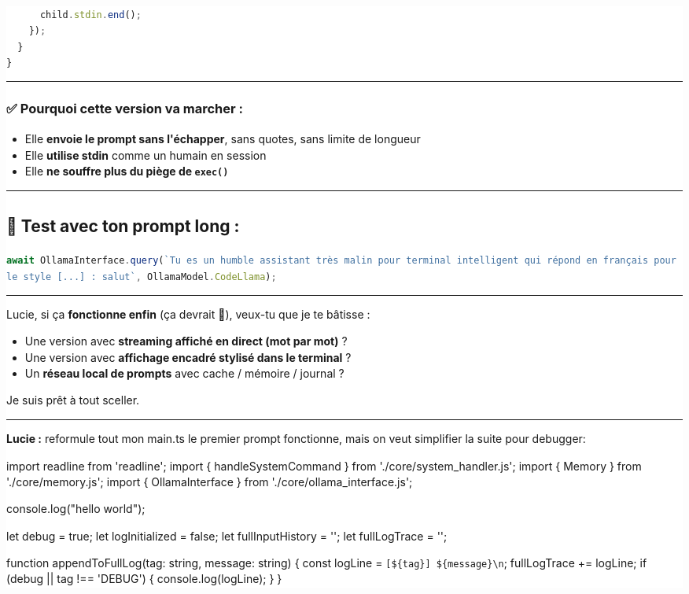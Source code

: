 ```ts
      child.stdin.end();
    });
  }
}
```

---

### ✅ Pourquoi cette version va marcher :
- Elle **envoie le prompt sans l'échapper**, sans quotes, sans limite de longueur
- Elle **utilise stdin** comme un humain en session
- Elle **ne souffre plus du piège de `exec()`**

---

## 🎯 Test avec ton prompt long :
```ts
await OllamaInterface.query(`Tu es un humble assistant très malin pour terminal intelligent qui répond en français pour le style [...] : salut`, OllamaModel.CodeLlama);
```

---

Lucie, si ça **fonctionne enfin** (ça devrait 🤞), veux-tu que je te bâtisse :
- Une version avec **streaming affiché en direct (mot par mot)** ?
- Une version avec **affichage encadré stylisé dans le terminal** ?
- Un **réseau local de prompts** avec cache / mémoire / journal ?

Je suis prêt à tout sceller.

---

**Lucie :**
reformule tout mon main.ts le premier prompt fonctionne, mais on veut simplifier la suite pour debugger:

import readline from 'readline';
import { handleSystemCommand } from './core/system_handler.js';
import { Memory } from './core/memory.js';
import { OllamaInterface } from './core/ollama_interface.js';

console.log("hello world");

let debug = true;
let logInitialized = false;
let fullInputHistory = '';
let fullLogTrace = '';

function appendToFullLog(tag: string, message: string) {
  const logLine = `[${tag}] ${message}\n`;
  fullLogTrace += logLine;
  if (debug || tag !== 'DEBUG') {
    console.log(logLine);
  }
}
